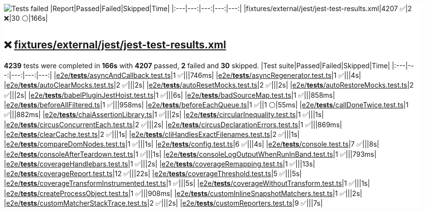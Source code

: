 ![Tests failed](https://img.shields.io/badge/tests-4207%20passed%2C%202%20failed%2C%2030%20skipped-critical)
|Report|Passed|Failed|Skipped|Time|
|:---|---:|---:|---:|---:|
|fixtures/external/jest/jest-test-results.xml|4207 ✅|2 ❌|30 ⚪|166s|
## ❌ <a id="user-content-r0" href="#user-content-r0">fixtures/external/jest/jest-test-results.xml</a>
**4239** tests were completed in **166s** with **4207** passed, **2** failed and **30** skipped.
|Test suite|Passed|Failed|Skipped|Time|
|:---|---:|---:|---:|---:|
|[e2e/__tests__/asyncAndCallback.test.ts](#user-content-r0s0)|1 ✅|||746ms|
|[e2e/__tests__/asyncRegenerator.test.ts](#user-content-r0s1)|1 ✅|||4s|
|[e2e/__tests__/autoClearMocks.test.ts](#user-content-r0s2)|2 ✅|||2s|
|[e2e/__tests__/autoResetMocks.test.ts](#user-content-r0s3)|2 ✅|||2s|
|[e2e/__tests__/autoRestoreMocks.test.ts](#user-content-r0s4)|2 ✅|||2s|
|[e2e/__tests__/babelPluginJestHoist.test.ts](#user-content-r0s5)|1 ✅|||6s|
|[e2e/__tests__/badSourceMap.test.ts](#user-content-r0s6)|1 ✅|||858ms|
|[e2e/__tests__/beforeAllFiltered.ts](#user-content-r0s7)|1 ✅|||958ms|
|[e2e/__tests__/beforeEachQueue.ts](#user-content-r0s8)|1 ✅||1 ⚪|55ms|
|[e2e/__tests__/callDoneTwice.test.ts](#user-content-r0s9)|1 ✅|||882ms|
|[e2e/__tests__/chaiAssertionLibrary.ts](#user-content-r0s10)|1 ✅|||2s|
|[e2e/__tests__/circularInequality.test.ts](#user-content-r0s11)|1 ✅|||1s|
|[e2e/__tests__/circusConcurrentEach.test.ts](#user-content-r0s12)|2 ✅|||2s|
|[e2e/__tests__/circusDeclarationErrors.test.ts](#user-content-r0s13)|1 ✅|||869ms|
|[e2e/__tests__/clearCache.test.ts](#user-content-r0s14)|2 ✅|||1s|
|[e2e/__tests__/cliHandlesExactFilenames.test.ts](#user-content-r0s15)|2 ✅|||1s|
|[e2e/__tests__/compareDomNodes.test.ts](#user-content-r0s16)|1 ✅|||1s|
|[e2e/__tests__/config.test.ts](#user-content-r0s17)|6 ✅|||4s|
|[e2e/__tests__/console.test.ts](#user-content-r0s18)|7 ✅|||8s|
|[e2e/__tests__/consoleAfterTeardown.test.ts](#user-content-r0s19)|1 ✅|||1s|
|[e2e/__tests__/consoleLogOutputWhenRunInBand.test.ts](#user-content-r0s20)|1 ✅|||793ms|
|[e2e/__tests__/coverageHandlebars.test.ts](#user-content-r0s21)|1 ✅|||2s|
|[e2e/__tests__/coverageRemapping.test.ts](#user-content-r0s22)|1 ✅|||13s|
|[e2e/__tests__/coverageReport.test.ts](#user-content-r0s23)|12 ✅|||22s|
|[e2e/__tests__/coverageThreshold.test.ts](#user-content-r0s24)|5 ✅|||5s|
|[e2e/__tests__/coverageTransformInstrumented.test.ts](#user-content-r0s25)|1 ✅|||5s|
|[e2e/__tests__/coverageWithoutTransform.test.ts](#user-content-r0s26)|1 ✅|||1s|
|[e2e/__tests__/createProcessObject.test.ts](#user-content-r0s27)|1 ✅|||908ms|
|[e2e/__tests__/customInlineSnapshotMatchers.test.ts](#user-content-r0s28)|1 ✅|||2s|
|[e2e/__tests__/customMatcherStackTrace.test.ts](#user-content-r0s29)|2 ✅|||2s|
|[e2e/__tests__/customReporters.test.ts](#user-content-r0s30)|9 ✅|||7s|
